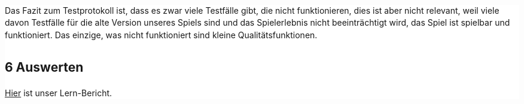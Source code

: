 Das Fazit zum Testprotokoll ist, dass es zwar viele Testfälle gibt, die nicht funktionieren, dies ist aber nicht relevant, weil viele davon Testfälle für die alte Version unseres Spiels sind und das Spielerlebnis nicht beeinträchtigt wird, das Spiel ist spielbar und funktioniert. Das einzige, was nicht funktioniert sind kleine Qualitätsfunktionen.


## 6 Auswerten

[Hier](lernbericht.md) ist unser Lern-Bericht.

